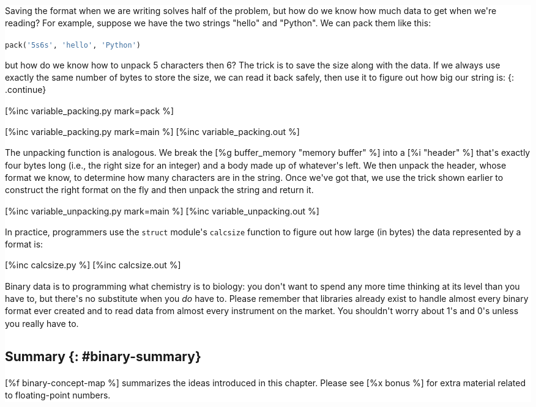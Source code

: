 Saving the format when we are writing solves half of the problem,
but how do we know how much data to get when we're reading?
For example, suppose we have the two strings "hello" and "Python".
We can pack them like this:

```python
pack('5s6s', 'hello', 'Python')
```

but how do we know how to unpack 5 characters then 6?
The trick is to save the size along with the data.
If we always use exactly the same number of bytes to store the size,
we can read it back safely,
then use it to figure out how big our string is:
{: .continue}

[%inc variable_packing.py mark=pack %]

[%inc variable_packing.py mark=main %]
[%inc variable_packing.out %]

The unpacking function is analogous.
We break the [%g buffer_memory "memory buffer" %]
into a [%i "header" %] that's exactly four bytes long
(i.e., the right size for an integer)
and a body made up of whatever's left.
We then unpack the header,
whose format we know,
to determine how many characters are in the string.
Once we've got that,
we use the trick shown earlier
to construct the right format on the fly
and then unpack the string and return it.

[%inc variable_unpacking.py mark=main %]
[%inc variable_unpacking.out %]

In practice,
programmers use the `struct` module's `calcsize` function
to figure out how large (in bytes) the data represented by a format is:

[%inc calcsize.py %]
[%inc calcsize.out %]

Binary data is to programming what chemistry is to biology:
you don't want to spend any more time thinking at its level than you have to,
but there's no substitute when you *do* have to.
Please remember that libraries already exist to handle
almost every binary format ever created
and to read data from almost every instrument on the market.
You shouldn't worry about 1's and 0's unless you really have to.

## Summary {: #binary-summary}

[%f binary-concept-map %] summarizes the ideas introduced in this chapter.
Please see [%x bonus %] for extra material related to floating-point numbers.
